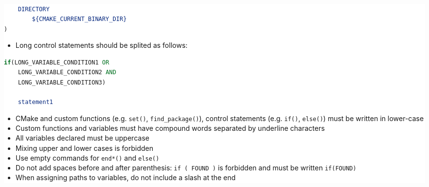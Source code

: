 ```CMake
    DIRECTORY
        ${CMAKE_CURRENT_BINARY_DIR}
)
```
- Long control statements should be splited as follows:
```CMake
if(LONG_VARIABLE_CONDITION1 OR
    LONG_VARIABLE_CONDITION2 AND
    LONG_VARIABLE_CONDITION3)

    statement1
```
- CMake and custom functions (e.g. ``set()``, ``find_package()``), control
statements (e.g. ``if()``, ``else()``) must be written in lower-case
- Custom functions and variables must have compound words separated by underline
characters
- All variables declared must be uppercase
- Mixing upper and lower cases is forbidden
- Use empty commands for ``end*()`` and ``else()``
- Do not add spaces before and after parenthesis: ``if ( FOUND )`` is
forbidden and must be written ``if(FOUND)``
- When assigning paths to variables, do not include a slash at the end
